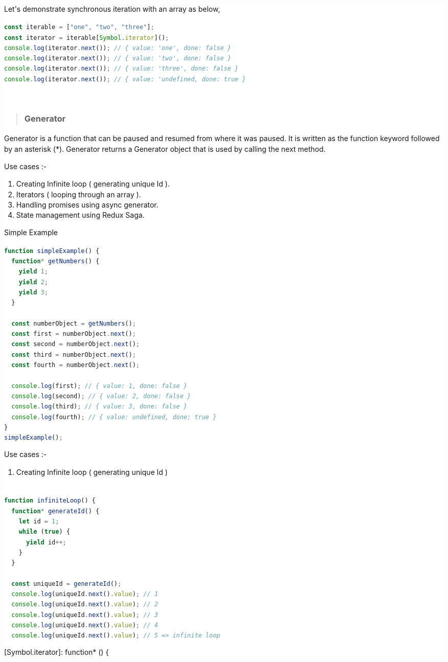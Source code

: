 Let's demonstrate synchronous iteration with an array as below,

```js
const iterable = ["one", "two", "three"];
const iterator = iterable[Symbol.iterator]();
console.log(iterator.next()); // { value: 'one', done: false }
console.log(iterator.next()); // { value: 'two', done: false }
console.log(iterator.next()); // { value: 'three', done: false }
console.log(iterator.next()); // { value: 'undefined, done: true }
```


<br>
 
> ### Generator 
Generator is a function that can be paused and resumed from where it was paused. It is written as the function keyword followed by an asterisk (*).
Generator returns a Generator object that is used by calling the next method.

Use cases :-
1) Creating Infinite loop ( generating unique Id ).
2) Iterators ( looping through an array ).
3) Handling promises using async generator.
4) State management using Redux Saga.

Simple Example

```js
function simpleExample() {
  function* getNumbers() {
    yield 1;
    yield 2;
    yield 3;
  }

  const numberObject = getNumbers();
  const first = numberObject.next();
  const second = numberObject.next();
  const third = numberObject.next();
  const fourth = numberObject.next();

  console.log(first); // { value: 1, done: false }
  console.log(second); // { value: 2, done: false }
  console.log(third); // { value: 3, done: false }
  console.log(fourth); // { value: undefined, done: true }
}
simpleExample();
```


Use cases :-
1) Creating Infinite loop ( generating unique Id )

```js

function infiniteLoop() {
  function* generateId() {
    let id = 1;
    while (true) {
      yield id++;
    }
  }

  const uniqueId = generateId();
  console.log(uniqueId.next().value); // 1
  console.log(uniqueId.next().value); // 2
  console.log(uniqueId.next().value); // 3
  console.log(uniqueId.next().value); // 4
  console.log(uniqueId.next().value); // 5 => infinite loop
```

  [Symbol.iterator]: function* () {